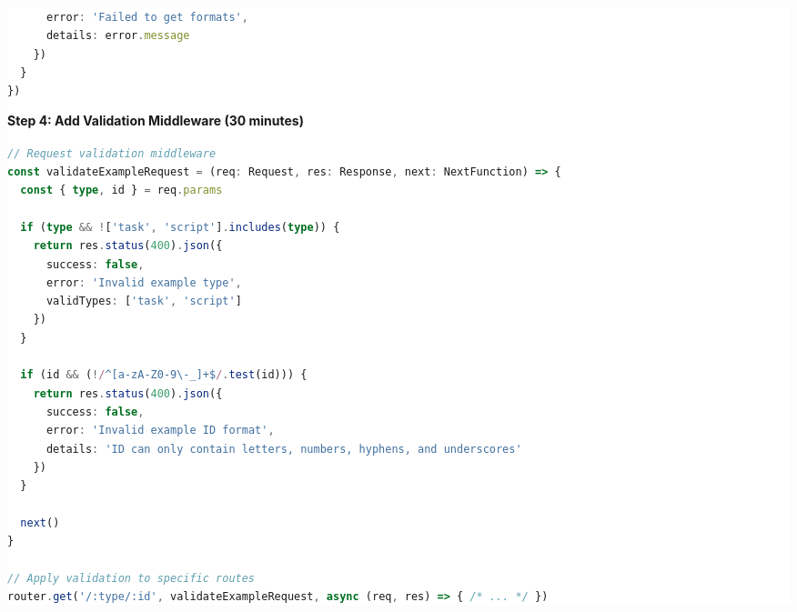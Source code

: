 ```typescript
      error: 'Failed to get formats',
      details: error.message
    })
  }
})
```

**Step 4: Add Validation Middleware (30 minutes)**
```typescript
// Request validation middleware
const validateExampleRequest = (req: Request, res: Response, next: NextFunction) => {
  const { type, id } = req.params
  
  if (type && !['task', 'script'].includes(type)) {
    return res.status(400).json({
      success: false,
      error: 'Invalid example type',
      validTypes: ['task', 'script']
    })
  }
  
  if (id && (!/^[a-zA-Z0-9\-_]+$/.test(id))) {
    return res.status(400).json({
      success: false,
      error: 'Invalid example ID format',
      details: 'ID can only contain letters, numbers, hyphens, and underscores'
    })
  }
  
  next()
}

// Apply validation to specific routes
router.get('/:type/:id', validateExampleRequest, async (req, res) => { /* ... */ })
```

